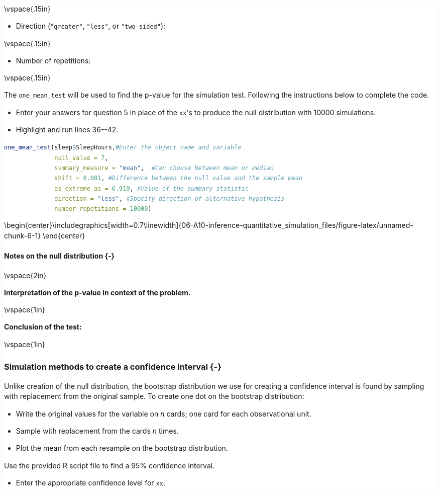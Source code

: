 \vspace{.15in}
* Direction (`"greater"`, `"less"`, or `"two-sided"`):

\vspace{.15in}

* Number of repetitions:

\vspace{.15in}

The `one_mean_test` will be used to find the p-value for the simulation test.  Following the instructions below to complete the code.

* Enter your answers for question 5 in place of the `xx`'s to produce the null distribution with 10000 simulations.

* Highlight and run lines 36--42.


``` r
one_mean_test(sleep$SleepHours,#Enter the object name and variable
              null_value = 7,
              summary_measure = "mean",  #Can choose between mean or median
              shift = 0.081, #Difference between the null value and the sample mean
              as_extreme_as = 6.919, #Value of the summary statistic
              direction = "less", #Specify direction of alternative hypothesis
              number_repetitions = 10000)
```



\begin{center}\includegraphics[width=0.7\linewidth]{06-A10-inference-quantitative_simulation_files/figure-latex/unnamed-chunk-6-1} \end{center}

#### Notes on the null distribution {-}

\vspace{2in}

**Interpretation of the p-value in context of the problem.**

\vspace{1in}

**Conclusion of the test:**

\vspace{1in}


### Simulation methods to create a confidence interval {-}

Unlike creation of the null distribution, the bootstrap distribution we use for creating a confidence interval is found by sampling with replacement from the original sample.  To create one dot on the bootstrap distribution:

* Write the original values for the variable on $n$ cards; one card for each observational unit.

* Sample with replacement from the cards $n$ times.

* Plot the mean from each resample on the bootstrap distribution.

Use the provided R script file to find a 95\% confidence interval.

* Enter the appropriate confidence level for `xx`.
